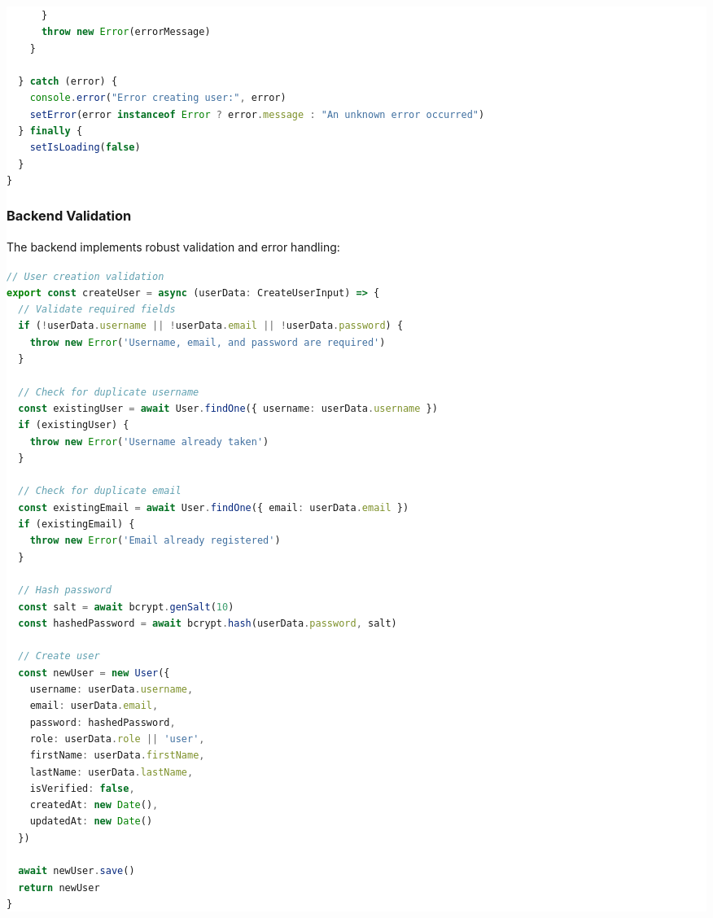 ```typescript
      }
      throw new Error(errorMessage)
    }

  } catch (error) {
    console.error("Error creating user:", error)
    setError(error instanceof Error ? error.message : "An unknown error occurred")
  } finally {
    setIsLoading(false)
  }
}
```

### Backend Validation

The backend implements robust validation and error handling:

```typescript
// User creation validation
export const createUser = async (userData: CreateUserInput) => {
  // Validate required fields
  if (!userData.username || !userData.email || !userData.password) {
    throw new Error('Username, email, and password are required')
  }

  // Check for duplicate username
  const existingUser = await User.findOne({ username: userData.username })
  if (existingUser) {
    throw new Error('Username already taken')
  }

  // Check for duplicate email
  const existingEmail = await User.findOne({ email: userData.email })
  if (existingEmail) {
    throw new Error('Email already registered')
  }

  // Hash password
  const salt = await bcrypt.genSalt(10)
  const hashedPassword = await bcrypt.hash(userData.password, salt)

  // Create user
  const newUser = new User({
    username: userData.username,
    email: userData.email,
    password: hashedPassword,
    role: userData.role || 'user',
    firstName: userData.firstName,
    lastName: userData.lastName,
    isVerified: false,
    createdAt: new Date(),
    updatedAt: new Date()
  })

  await newUser.save()
  return newUser
}
```
